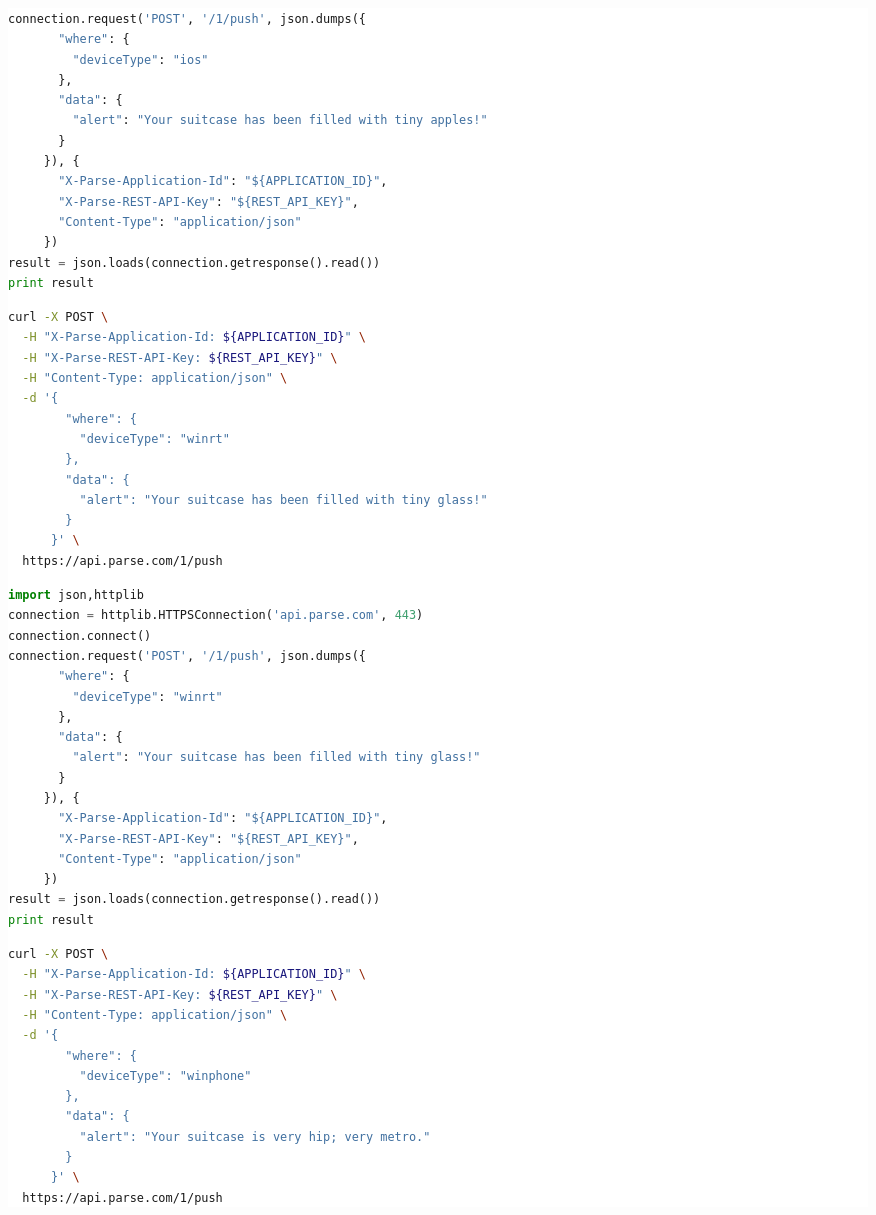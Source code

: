 ```python
connection.request('POST', '/1/push', json.dumps({
       "where": {
         "deviceType": "ios"
       },
       "data": {
         "alert": "Your suitcase has been filled with tiny apples!"
       }
     }), {
       "X-Parse-Application-Id": "${APPLICATION_ID}",
       "X-Parse-REST-API-Key": "${REST_API_KEY}",
       "Content-Type": "application/json"
     })
result = json.loads(connection.getresponse().read())
print result
```

```bash
curl -X POST \
  -H "X-Parse-Application-Id: ${APPLICATION_ID}" \
  -H "X-Parse-REST-API-Key: ${REST_API_KEY}" \
  -H "Content-Type: application/json" \
  -d '{
        "where": {
          "deviceType": "winrt"
        },
        "data": {
          "alert": "Your suitcase has been filled with tiny glass!"
        }
      }' \
  https://api.parse.com/1/push
```
```python
import json,httplib
connection = httplib.HTTPSConnection('api.parse.com', 443)
connection.connect()
connection.request('POST', '/1/push', json.dumps({
       "where": {
         "deviceType": "winrt"
       },
       "data": {
         "alert": "Your suitcase has been filled with tiny glass!"
       }
     }), {
       "X-Parse-Application-Id": "${APPLICATION_ID}",
       "X-Parse-REST-API-Key": "${REST_API_KEY}",
       "Content-Type": "application/json"
     })
result = json.loads(connection.getresponse().read())
print result
```

```bash
curl -X POST \
  -H "X-Parse-Application-Id: ${APPLICATION_ID}" \
  -H "X-Parse-REST-API-Key: ${REST_API_KEY}" \
  -H "Content-Type: application/json" \
  -d '{
        "where": {
          "deviceType": "winphone"
        },
        "data": {
          "alert": "Your suitcase is very hip; very metro."
        }
      }' \
  https://api.parse.com/1/push
```